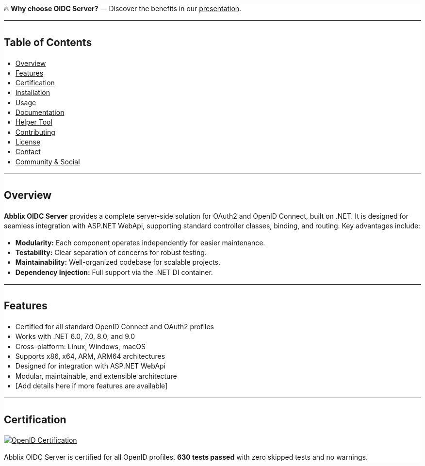 🔥 **Why choose OIDC Server?** — Discover the benefits in our [presentation](https://resources.abblix.com/pdf/abblix-oidc-server-presentation-eng.pdf).

---

## Table of Contents

- [Overview](#overview)
- [Features](#features)
- [Certification](#certification)
- [Installation](#installation)
- [Usage](#usage)
- [Documentation](#documentation)
- [Helper Tool](#helper-tool)
- [Contributing](#contributing)
- [License](#license)
- [Contact](#contact)
- [Community & Social](#community--social)

---

## Overview

**Abblix OIDC Server** provides a complete server-side solution for OAuth2 and OpenID Connect, built on .NET. It is designed for seamless integration with ASP.NET WebApi, supporting standard controller classes, binding, and routing. Key advantages include:

- **Modularity:** Each component operates independently for easier maintenance.
- **Testability:** Clear separation of concerns for robust testing.
- **Maintainability:** Well-organized codebase for scalable projects.
- **Dependency Injection:** Full support via the .NET DI container.

---

## Features

- Certified for all standard OpenID Connect and OAuth2 profiles
- Works with .NET 6.0, 7.0, 8.0, and 9.0
- Cross-platform: Linux, Windows, macOS
- Supports x86, x64, ARM, ARM64 architectures
- Designed for integration with ASP.NET WebApi
- Modular, maintainable, and extensible architecture
- [Add details here if more features are available]

---

## Certification

[![OpenID Certification](https://resources.abblix.com/imgs/svg/abblix-oidc-server-openid-foundation-certification-mark.svg)](https://openid.net/certification/#OPENID-OP-P)

Abblix OIDC Server is certified for all OpenID profiles. **630 tests passed** with zero skipped tests and no warnings.
